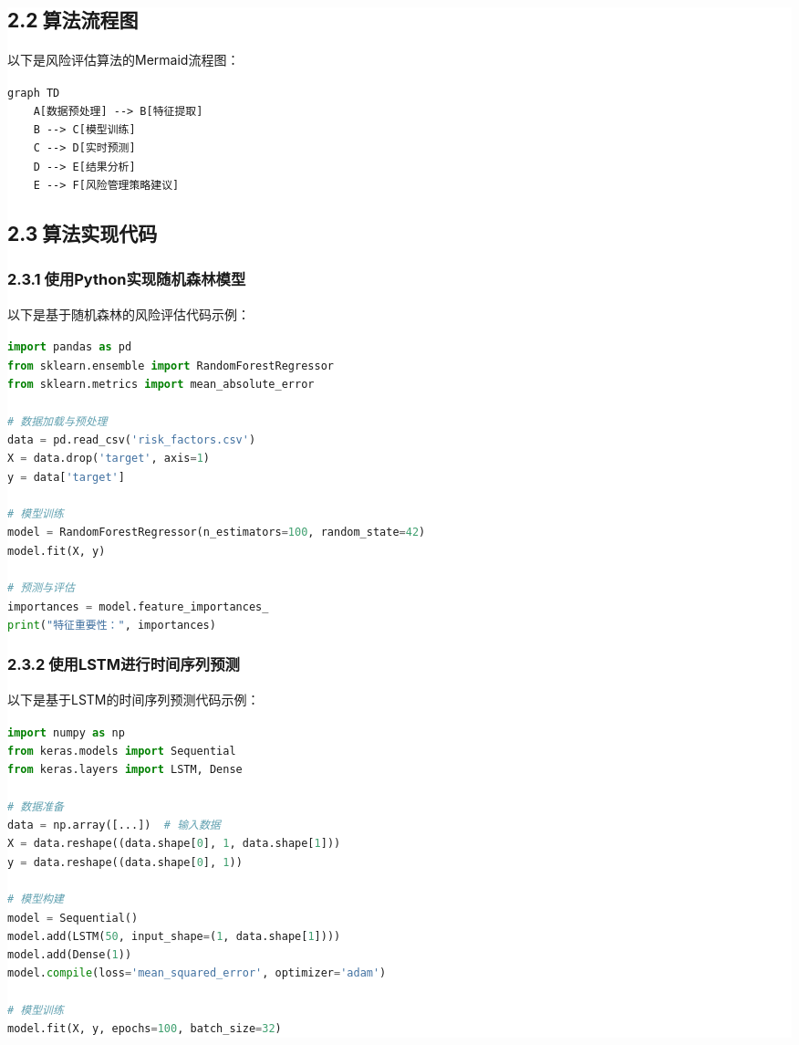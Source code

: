 ## 2.2 算法流程图  
以下是风险评估算法的Mermaid流程图：  

```mermaid
graph TD
    A[数据预处理] --> B[特征提取]
    B --> C[模型训练]
    C --> D[实时预测]
    D --> E[结果分析]
    E --> F[风险管理策略建议]
```

## 2.3 算法实现代码

### 2.3.1 使用Python实现随机森林模型  
以下是基于随机森林的风险评估代码示例：  

```python
import pandas as pd
from sklearn.ensemble import RandomForestRegressor
from sklearn.metrics import mean_absolute_error

# 数据加载与预处理
data = pd.read_csv('risk_factors.csv')
X = data.drop('target', axis=1)
y = data['target']

# 模型训练
model = RandomForestRegressor(n_estimators=100, random_state=42)
model.fit(X, y)

# 预测与评估
importances = model.feature_importances_
print("特征重要性：", importances)
```

### 2.3.2 使用LSTM进行时间序列预测  
以下是基于LSTM的时间序列预测代码示例：  

```python
import numpy as np
from keras.models import Sequential
from keras.layers import LSTM, Dense

# 数据准备
data = np.array([...])  # 输入数据
X = data.reshape((data.shape[0], 1, data.shape[1]))
y = data.reshape((data.shape[0], 1))

# 模型构建
model = Sequential()
model.add(LSTM(50, input_shape=(1, data.shape[1])))
model.add(Dense(1))
model.compile(loss='mean_squared_error', optimizer='adam')

# 模型训练
model.fit(X, y, epochs=100, batch_size=32)
```
